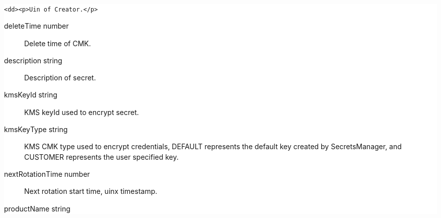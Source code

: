     <dd><p>Uin of Creator.</p>
</dd><dt class="property-required"
            title="Required">
        <span id="deletetime_nodejs">
<a data-swiftype-name="resource-property" data-swiftype-type="text" href="#deletetime_nodejs" style="color: inherit; text-decoration: inherit;">delete<wbr>Time</a>
</span>
        <span class="property-indicator"></span>
        <span class="property-type">number</span>
    </dt>
    <dd><p>Delete time of CMK.</p>
</dd><dt class="property-required"
            title="Required">
        <span id="description_nodejs">
<a data-swiftype-name="resource-property" data-swiftype-type="text" href="#description_nodejs" style="color: inherit; text-decoration: inherit;">description</a>
</span>
        <span class="property-indicator"></span>
        <span class="property-type">string</span>
    </dt>
    <dd><p>Description of secret.</p>
</dd><dt class="property-required"
            title="Required">
        <span id="kmskeyid_nodejs">
<a data-swiftype-name="resource-property" data-swiftype-type="text" href="#kmskeyid_nodejs" style="color: inherit; text-decoration: inherit;">kms<wbr>Key<wbr>Id</a>
</span>
        <span class="property-indicator"></span>
        <span class="property-type">string</span>
    </dt>
    <dd><p>KMS keyId used to encrypt secret.</p>
</dd><dt class="property-required"
            title="Required">
        <span id="kmskeytype_nodejs">
<a data-swiftype-name="resource-property" data-swiftype-type="text" href="#kmskeytype_nodejs" style="color: inherit; text-decoration: inherit;">kms<wbr>Key<wbr>Type</a>
</span>
        <span class="property-indicator"></span>
        <span class="property-type">string</span>
    </dt>
    <dd><p>KMS CMK type used to encrypt credentials, DEFAULT represents the default key created by SecretsManager, and CUSTOMER represents the user specified key.</p>
</dd><dt class="property-required"
            title="Required">
        <span id="nextrotationtime_nodejs">
<a data-swiftype-name="resource-property" data-swiftype-type="text" href="#nextrotationtime_nodejs" style="color: inherit; text-decoration: inherit;">next<wbr>Rotation<wbr>Time</a>
</span>
        <span class="property-indicator"></span>
        <span class="property-type">number</span>
    </dt>
    <dd><p>Next rotation start time, uinx timestamp.</p>
</dd><dt class="property-required"
            title="Required">
        <span id="productname_nodejs">
<a data-swiftype-name="resource-property" data-swiftype-type="text" href="#productname_nodejs" style="color: inherit; text-decoration: inherit;">product<wbr>Name</a>
</span>
        <span class="property-indicator"></span>
        <span class="property-type">string</span>
    </dt>